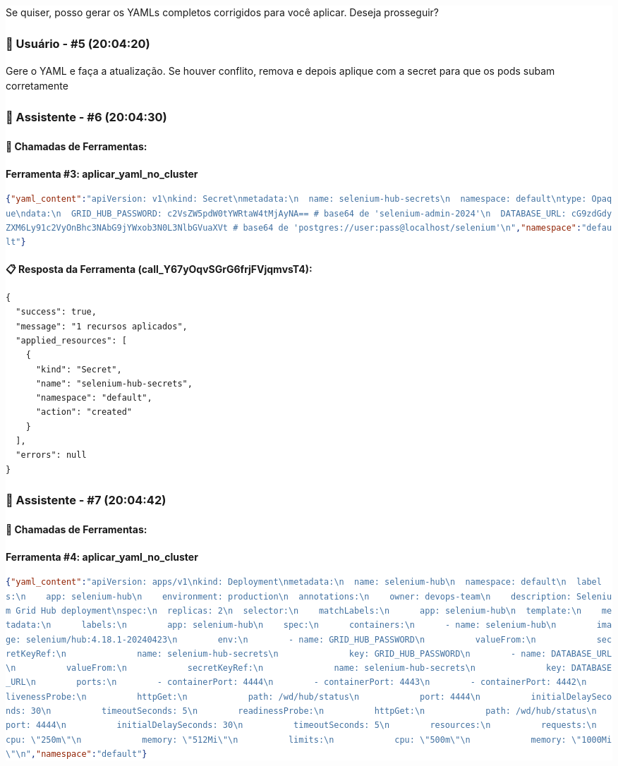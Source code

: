 Se quiser, posso gerar os YAMLs completos corrigidos para você aplicar. Deseja prosseguir?

### 👤 Usuário - #5 (20:04:20)

Gere o YAML e faça a atualização. Se houver conflito, remova e depois aplique com a secret para que os pods subam corretamente

### 🤖 Assistente - #6 (20:04:30)


#### 🔧 Chamadas de Ferramentas:

**Ferramenta #3: aplicar_yaml_no_cluster**

```json
{"yaml_content":"apiVersion: v1\nkind: Secret\nmetadata:\n  name: selenium-hub-secrets\n  namespace: default\ntype: Opaque\ndata:\n  GRID_HUB_PASSWORD: c2VsZW5pdW0tYWRtaW4tMjAyNA== # base64 de 'selenium-admin-2024'\n  DATABASE_URL: cG9zdGdyZXM6Ly91c2VyOnBhc3NAbG9jYWxob3N0L3NlbGVuaXVt # base64 de 'postgres://user:pass@localhost/selenium'\n","namespace":"default"}
```

#### 📋 Resposta da Ferramenta (call_Y67yOqvSGrG6frjFVjqmvsT4):

```
{
  "success": true,
  "message": "1 recursos aplicados",
  "applied_resources": [
    {
      "kind": "Secret",
      "name": "selenium-hub-secrets",
      "namespace": "default",
      "action": "created"
    }
  ],
  "errors": null
}
```

### 🤖 Assistente - #7 (20:04:42)


#### 🔧 Chamadas de Ferramentas:

**Ferramenta #4: aplicar_yaml_no_cluster**

```json
{"yaml_content":"apiVersion: apps/v1\nkind: Deployment\nmetadata:\n  name: selenium-hub\n  namespace: default\n  labels:\n    app: selenium-hub\n    environment: production\n  annotations:\n    owner: devops-team\n    description: Selenium Grid Hub deployment\nspec:\n  replicas: 2\n  selector:\n    matchLabels:\n      app: selenium-hub\n  template:\n    metadata:\n      labels:\n        app: selenium-hub\n    spec:\n      containers:\n      - name: selenium-hub\n        image: selenium/hub:4.18.1-20240423\n        env:\n        - name: GRID_HUB_PASSWORD\n          valueFrom:\n            secretKeyRef:\n              name: selenium-hub-secrets\n              key: GRID_HUB_PASSWORD\n        - name: DATABASE_URL\n          valueFrom:\n            secretKeyRef:\n              name: selenium-hub-secrets\n              key: DATABASE_URL\n        ports:\n        - containerPort: 4444\n        - containerPort: 4443\n        - containerPort: 4442\n        livenessProbe:\n          httpGet:\n            path: /wd/hub/status\n            port: 4444\n          initialDelaySeconds: 30\n          timeoutSeconds: 5\n        readinessProbe:\n          httpGet:\n            path: /wd/hub/status\n            port: 4444\n          initialDelaySeconds: 30\n          timeoutSeconds: 5\n        resources:\n          requests:\n            cpu: \"250m\"\n            memory: \"512Mi\"\n          limits:\n            cpu: \"500m\"\n            memory: \"1000Mi\"\n","namespace":"default"}
```
